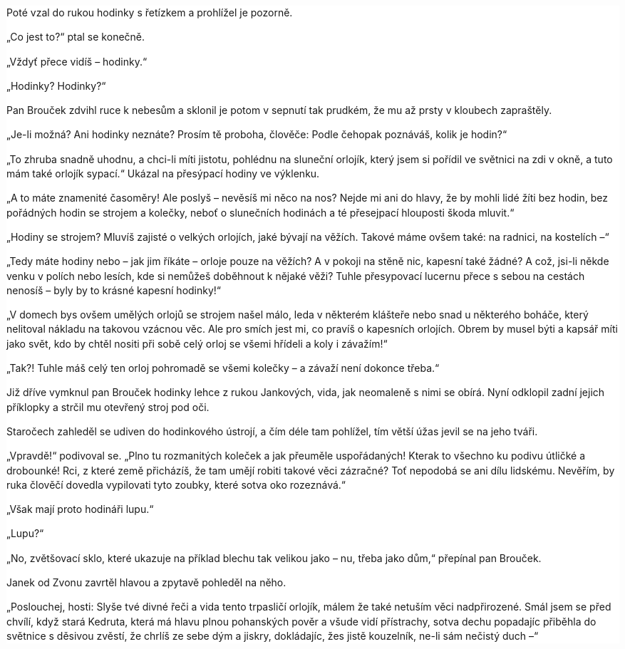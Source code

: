 Poté vzal do rukou hodinky s řetízkem a prohlížel je pozorně.

„Co jest to?“ ptal se konečně.

„Vždyť přece vidíš – hodinky.“

„Hodinky? Hodinky?“

Pan Brouček zdvihl ruce k nebesům a sklonil je potom v sepnutí tak prudkém, že mu až prsty v kloubech zapraštěly.

„Je-li možná? Ani hodinky neznáte? Prosím tě proboha, člověče: Podle čehopak poznáváš, kolik je hodin?“

„To zhruba snadně uhodnu, a chci-li míti jistotu, pohlédnu na sluneční orlojík, který jsem si pořídil ve světnici na zdi v okně, a tuto mám také orlojík sypací.“ Ukázal na přesýpací hodiny ve výklenku.

„A to máte znamenité časoměry! Ale poslyš – nevěsíš mi něco na nos? Nejde mi ani do hlavy, že by mohli lidé žíti bez hodin, bez pořádných hodin se strojem a kolečky, neboť o slunečních hodinách a té přesejpací hlouposti škoda mluvit.“

„Hodiny se strojem? Mluvíš zajisté o velkých orlojích, jaké bývají na věžích. Takové máme ovšem také: na radnici, na kostelích –“

„Tedy máte hodiny nebo – jak jim říkáte – orloje pouze na věžích? A v pokoji na stěně nic, kapesní také žádné? A což, jsi-li někde venku v polích nebo lesích, kde si nemůžeš doběhnout k nějaké věži? Tuhle přesypovací lucernu přece s sebou na cestách nenosíš – byly by to krásné kapesní hodinky!“

„V domech bys ovšem umělých orlojů se strojem našel málo, leda v některém klášteře nebo snad u některého boháče, který nelitoval nákladu na takovou vzácnou věc. Ale pro smích jest mi, co pravíš o kapesních orlojích. Obrem by musel býti a kapsář míti jako svět, kdo by chtěl nositi při sobě celý orloj se všemi hřídeli a koly i závažím!“

„Tak?! Tuhle máš celý ten orloj pohromadě se všemi kolečky – a závaží není dokonce třeba.“

Již dříve vymknul pan Brouček hodinky lehce z rukou Jankových, vida, jak neomaleně s nimi se obírá. Nyní odklopil zadní jejich příklopky a strčil mu otevřený stroj pod oči.

Staročech zahleděl se udiven do hodinkového ústrojí, a čím déle tam pohlížel, tím větší úžas jevil se na jeho tváři.

„Vpravdě!“ podivoval se. „Plno tu rozmanitých koleček a jak přeuměle uspořádaných! Kterak to všechno ku podivu útličké a drobounké! Rci, z které země přicházíš, že tam umějí robiti takové věci zázračné? Toť nepodobá se ani dílu lidskému. Nevěřím, by ruka člověčí dovedla vypilovati tyto zoubky, které sotva oko rozeznává.“

„Však mají proto hodináři lupu.“

„Lupu?“

„No, zvětšovací sklo, které ukazuje na příklad blechu tak velikou jako – nu, třeba jako dům,“ přepínal pan Brouček.

Janek od Zvonu zavrtěl hlavou a zpytavě pohleděl na něho.

„Poslouchej, hosti: Slyše tvé divné řeči a vida tento trpasličí orlojík, málem že také netuším věci nadpřirozené. Smál jsem se před chvílí, když stará Kedruta, která má hlavu plnou pohanských pověr a všude vidí přístrachy, sotva dechu popadajíc přiběhla do světnice s děsivou zvěstí, že chrlíš ze sebe dým a jiskry, dokládajíc, žes jistě kouzelník, ne-li sám nečistý duch –“
